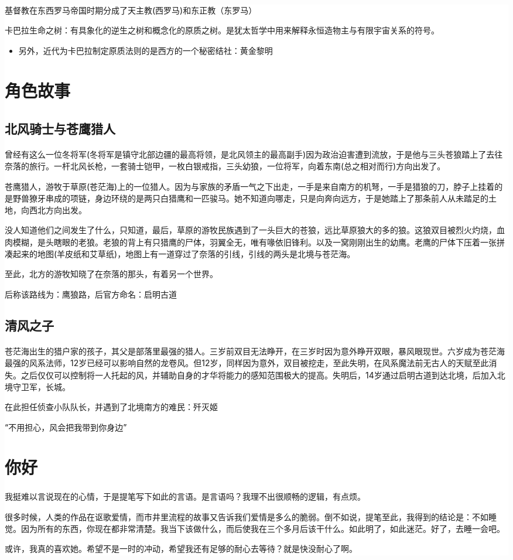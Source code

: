 基督教在东西罗马帝国时期分成了天主教(西罗马)和东正教（东罗马）

卡巴拉生命之树：有具象化的逆生之树和概念化的原质之树。是犹太哲学中用来解释永恒造物主与有限宇宙关系的符号。

* 另外，近代为卡巴拉制定原质法则的是西方的一个秘密结社：黄金黎明

# 角色故事

## 北风骑士与苍鹰猎人

曾经有这么一位冬将军(冬将军是镇守北部边疆的最高将领，是北风领主的最高副手)因为政治迫害遭到流放，于是他与三头苍狼踏上了去往奈落的旅行。一杆北风长枪，一套骑士铠甲，一枚白银戒指，三头幼狼，一位将军，向着东南(总之相对而行)方向出发了。

苍鹰猎人，游牧于草原(苍茫海)上的一位猎人。因为与家族的矛盾一气之下出走，一手是来自南方的机弩，一手是猎狼的刀，脖子上挂着的是野兽獠牙串成的项链，身边环绕的是两只白猎鹰和一匹骏马。她不知道向哪走，只是向奔向远方，于是她踏上了那条前人从未踏足的土地，向西北方向出发。

没人知道他们之间发生了什么，只知道，最后，草原的游牧民族遇到了一头巨大的苍狼，远比草原狼大的多的狼。这狼双目被烈火灼烧，血肉模糊，是头瞎眼的老狼。老狼的背上有只猎鹰的尸体，羽翼全无，唯有喙依旧锋利。以及一窝刚刚出生的幼鹰。老鹰的尸体下压着一张拼凑起来的地图(羊皮纸和艾草纸)，地图上有一道穿过了奈落的引线，引线的两头是北境与苍茫海。

至此，北方的游牧知晓了在奈落的那头，有着另一个世界。

后称该路线为：鹰狼路，后官方命名：启明古道

## 清风之子

苍茫海出生的猎户家的孩子，其父是部落里最强的猎人。三岁前双目无法睁开，在三岁时因为意外睁开双眼，暴风眼现世。六岁成为苍茫海最强的风系法师，12岁已经可以影响自然的龙卷风。但12岁，同样因为意外，双目被挖走，至此失明，在风系魔法前无古人的天赋至此消失。之后仅仅可以控制将一人托起的风，并辅助自身的才华将能力的感知范围极大的提高。失明后，14岁通过启明古道到达北境，后加入北境守卫军，长城。

在此担任侦查小队队长，并遇到了北境南方的难民：歼灭姬

“不用担心，风会把我带到你身边”











# 你好

我挺难以言说现在的心情，于是提笔写下如此的言语。是言语吗？我理不出很顺畅的逻辑，有点烦。

很多时候，人类的作品在讴歌爱情，而市井里流程的故事又告诉我们爱情是多么的脆弱。倒不如说，提笔至此，我得到的结论是：不如睡觉。因为所有的东西，你现在都非常清楚。我当下该做什么，而后使我在三个多月后该干什么。如此明了，如此迷茫。好了，去睡一会吧。

或许，我真的喜欢她。希望不是一时的冲动，希望我还有足够的耐心去等待？就是快没耐心了啊。











